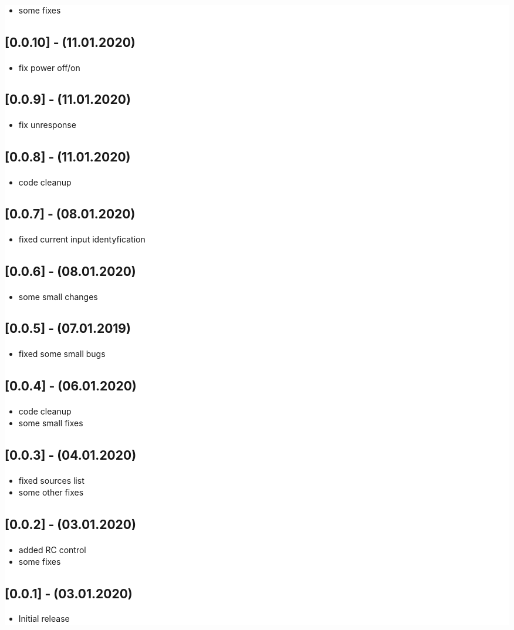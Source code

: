 - some fixes

## [0.0.10] - (11.01.2020)

- fix power off/on

## [0.0.9] - (11.01.2020)

- fix unresponse

## [0.0.8] - (11.01.2020)

- code cleanup

## [0.0.7] - (08.01.2020)

- fixed current input identyfication

## [0.0.6] - (08.01.2020)

- some small changes

## [0.0.5] - (07.01.2019)

- fixed some small bugs

## [0.0.4] - (06.01.2020)

- code cleanup
- some small fixes

## [0.0.3] - (04.01.2020)

- fixed sources list
- some other fixes

## [0.0.2] - (03.01.2020)

- added RC  control
- some fixes

## [0.0.1] - (03.01.2020)

- Initial release
